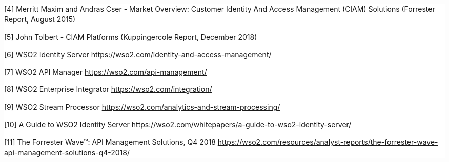 [4] Merritt Maxim and Andras Cser - Market Overview: Customer Identity And Access Management (CIAM) Solutions (Forrester Report, August 2015)

[5] John Tolbert - CIAM Platforms (Kuppingercole Report, December 2018)

[6] WSO2 Identity Server
https://wso2.com/identity-and-access-management/

[7] WSO2 API Manager
https://wso2.com/api-management/

[8] WSO2 Enterprise Integrator
https://wso2.com/integration/

[9] WSO2 Stream Processor
 https://wso2.com/analytics-and-stream-processing/

[10] A Guide to WSO2 Identity Server 
https://wso2.com/whitepapers/a-guide-to-wso2-identity-server/

[11] The Forrester Wave™: API Management Solutions, Q4 2018
https://wso2.com/resources/analyst-reports/the-forrester-wave-api-management-solutions-q4-2018/

